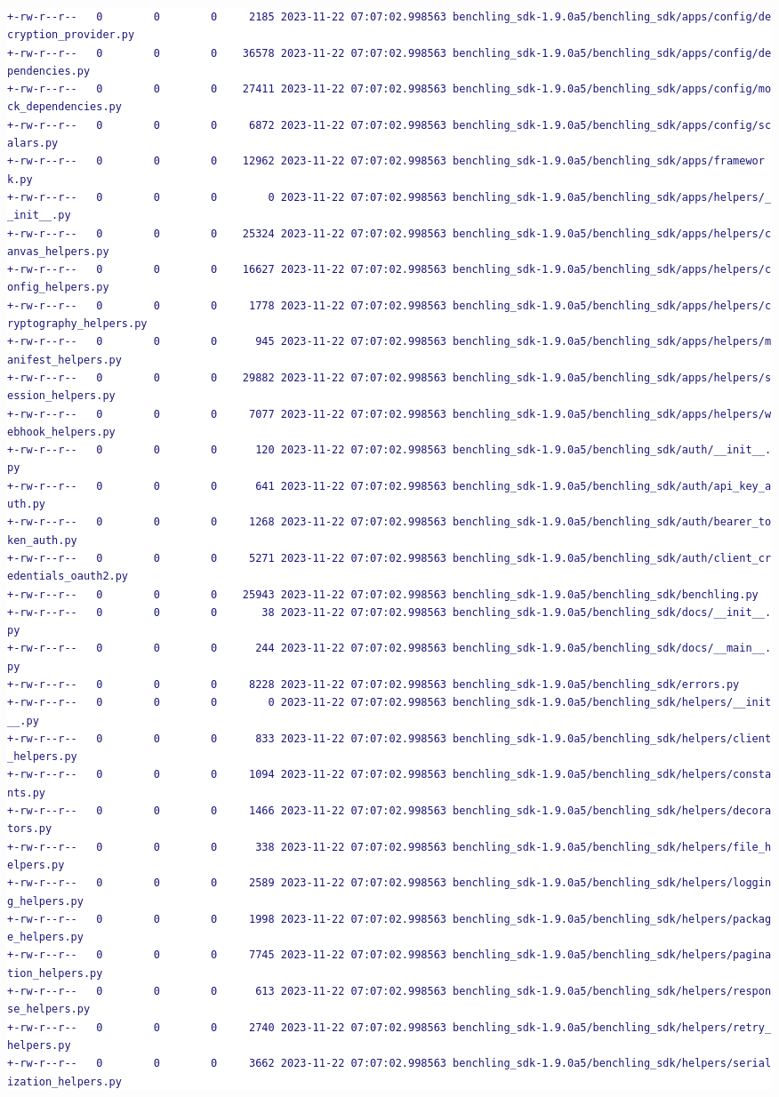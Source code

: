 ```diff
+-rw-r--r--   0        0        0     2185 2023-11-22 07:07:02.998563 benchling_sdk-1.9.0a5/benchling_sdk/apps/config/decryption_provider.py
+-rw-r--r--   0        0        0    36578 2023-11-22 07:07:02.998563 benchling_sdk-1.9.0a5/benchling_sdk/apps/config/dependencies.py
+-rw-r--r--   0        0        0    27411 2023-11-22 07:07:02.998563 benchling_sdk-1.9.0a5/benchling_sdk/apps/config/mock_dependencies.py
+-rw-r--r--   0        0        0     6872 2023-11-22 07:07:02.998563 benchling_sdk-1.9.0a5/benchling_sdk/apps/config/scalars.py
+-rw-r--r--   0        0        0    12962 2023-11-22 07:07:02.998563 benchling_sdk-1.9.0a5/benchling_sdk/apps/framework.py
+-rw-r--r--   0        0        0        0 2023-11-22 07:07:02.998563 benchling_sdk-1.9.0a5/benchling_sdk/apps/helpers/__init__.py
+-rw-r--r--   0        0        0    25324 2023-11-22 07:07:02.998563 benchling_sdk-1.9.0a5/benchling_sdk/apps/helpers/canvas_helpers.py
+-rw-r--r--   0        0        0    16627 2023-11-22 07:07:02.998563 benchling_sdk-1.9.0a5/benchling_sdk/apps/helpers/config_helpers.py
+-rw-r--r--   0        0        0     1778 2023-11-22 07:07:02.998563 benchling_sdk-1.9.0a5/benchling_sdk/apps/helpers/cryptography_helpers.py
+-rw-r--r--   0        0        0      945 2023-11-22 07:07:02.998563 benchling_sdk-1.9.0a5/benchling_sdk/apps/helpers/manifest_helpers.py
+-rw-r--r--   0        0        0    29882 2023-11-22 07:07:02.998563 benchling_sdk-1.9.0a5/benchling_sdk/apps/helpers/session_helpers.py
+-rw-r--r--   0        0        0     7077 2023-11-22 07:07:02.998563 benchling_sdk-1.9.0a5/benchling_sdk/apps/helpers/webhook_helpers.py
+-rw-r--r--   0        0        0      120 2023-11-22 07:07:02.998563 benchling_sdk-1.9.0a5/benchling_sdk/auth/__init__.py
+-rw-r--r--   0        0        0      641 2023-11-22 07:07:02.998563 benchling_sdk-1.9.0a5/benchling_sdk/auth/api_key_auth.py
+-rw-r--r--   0        0        0     1268 2023-11-22 07:07:02.998563 benchling_sdk-1.9.0a5/benchling_sdk/auth/bearer_token_auth.py
+-rw-r--r--   0        0        0     5271 2023-11-22 07:07:02.998563 benchling_sdk-1.9.0a5/benchling_sdk/auth/client_credentials_oauth2.py
+-rw-r--r--   0        0        0    25943 2023-11-22 07:07:02.998563 benchling_sdk-1.9.0a5/benchling_sdk/benchling.py
+-rw-r--r--   0        0        0       38 2023-11-22 07:07:02.998563 benchling_sdk-1.9.0a5/benchling_sdk/docs/__init__.py
+-rw-r--r--   0        0        0      244 2023-11-22 07:07:02.998563 benchling_sdk-1.9.0a5/benchling_sdk/docs/__main__.py
+-rw-r--r--   0        0        0     8228 2023-11-22 07:07:02.998563 benchling_sdk-1.9.0a5/benchling_sdk/errors.py
+-rw-r--r--   0        0        0        0 2023-11-22 07:07:02.998563 benchling_sdk-1.9.0a5/benchling_sdk/helpers/__init__.py
+-rw-r--r--   0        0        0      833 2023-11-22 07:07:02.998563 benchling_sdk-1.9.0a5/benchling_sdk/helpers/client_helpers.py
+-rw-r--r--   0        0        0     1094 2023-11-22 07:07:02.998563 benchling_sdk-1.9.0a5/benchling_sdk/helpers/constants.py
+-rw-r--r--   0        0        0     1466 2023-11-22 07:07:02.998563 benchling_sdk-1.9.0a5/benchling_sdk/helpers/decorators.py
+-rw-r--r--   0        0        0      338 2023-11-22 07:07:02.998563 benchling_sdk-1.9.0a5/benchling_sdk/helpers/file_helpers.py
+-rw-r--r--   0        0        0     2589 2023-11-22 07:07:02.998563 benchling_sdk-1.9.0a5/benchling_sdk/helpers/logging_helpers.py
+-rw-r--r--   0        0        0     1998 2023-11-22 07:07:02.998563 benchling_sdk-1.9.0a5/benchling_sdk/helpers/package_helpers.py
+-rw-r--r--   0        0        0     7745 2023-11-22 07:07:02.998563 benchling_sdk-1.9.0a5/benchling_sdk/helpers/pagination_helpers.py
+-rw-r--r--   0        0        0      613 2023-11-22 07:07:02.998563 benchling_sdk-1.9.0a5/benchling_sdk/helpers/response_helpers.py
+-rw-r--r--   0        0        0     2740 2023-11-22 07:07:02.998563 benchling_sdk-1.9.0a5/benchling_sdk/helpers/retry_helpers.py
+-rw-r--r--   0        0        0     3662 2023-11-22 07:07:02.998563 benchling_sdk-1.9.0a5/benchling_sdk/helpers/serialization_helpers.py
```